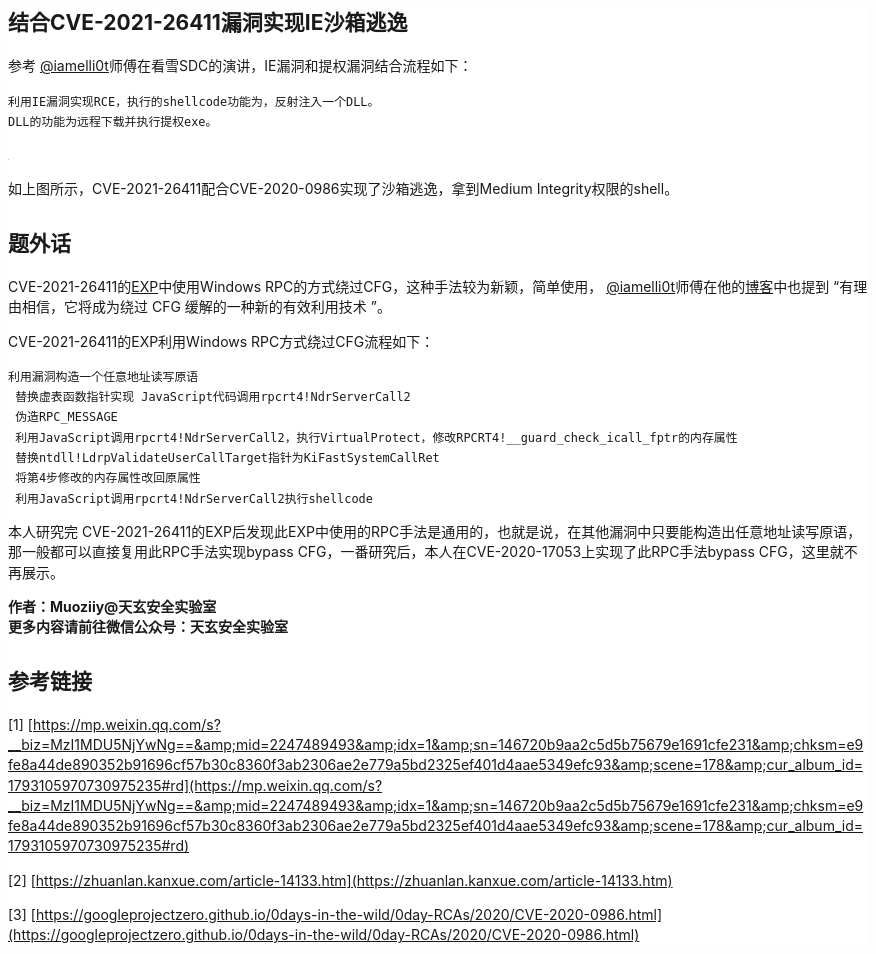 


## 结合CVE-2021-26411漏洞实现IE沙箱逃逸

参考 [@iamelli0t](https://github.com/iamelli0t)师傅在看雪SDC的演讲，IE漏洞和提权漏洞结合流程如下：

```
利用IE漏洞实现RCE，执行的shellcode功能为，反射注入一个DLL。
DLL的功能为远程下载并执行提权exe。
```

[![](data:image/png;base64,iVBORw0KGgoAAAANSUhEUgAAAAEAAAABCAYAAAAfFcSJAAAAAXNSR0IArs4c6QAAAARnQU1BAACxjwv8YQUAAAAJcEhZcwAADsQAAA7EAZUrDhsAAAANSURBVBhXYzh8+PB/AAffA0nNPuCLAAAAAElFTkSuQmCC)](https://p0.ssl.qhimg.com/t01dc84f813959bbac7.png)

如上图所示，CVE-2021-26411配合CVE-2020-0986实现了沙箱逃逸，拿到Medium Integrity权限的shell。



## 题外话

CVE-2021-26411的[EXP](https://enki.co.kr/blog/2021/02/04/ie_0day.html)中使用Windows RPC的方式绕过CFG，这种手法较为新颖，简单使用， [@iamelli0t](https://github.com/iamelli0t)师傅在他的[博客](https://iamelli0t.github.io/2021/04/10/RPC-Bypass-CFG.html)中也提到 “有理由相信，它将成为绕过 CFG 缓解的一种新的有效利用技术 ”。

CVE-2021-26411的EXP利用Windows RPC方式绕过CFG流程如下：

```
利用漏洞构造一个任意地址读写原语
 替换虚表函数指针实现 JavaScript代码调用rpcrt4!NdrServerCall2 
 伪造RPC_MESSAGE
 利用JavaScript调用rpcrt4!NdrServerCall2，执行VirtualProtect，修改RPCRT4!__guard_check_icall_fptr的内存属性
 替换ntdll!LdrpValidateUserCallTarget指针为KiFastSystemCallRet 
 将第4步修改的内存属性改回原属性
 利用JavaScript调用rpcrt4!NdrServerCall2执行shellcode
```

本人研究完 CVE-2021-26411的EXP后发现此EXP中使用的RPC手法是通用的，也就是说，在其他漏洞中只要能构造出任意地址读写原语，那一般都可以直接复用此RPC手法实现bypass CFG，一番研究后，本人在CVE-2020-17053上实现了此RPC手法bypass CFG，这里就不再展示。

**作者：Muoziiy@天玄安全实验室**<br>**更多内容请前往微信公众号：天玄安全实验室**



## 参考链接

[1] [https://mp.weixin.qq.com/s?__biz=MzI1MDU5NjYwNg==&amp;mid=2247489493&amp;idx=1&amp;sn=146720b9aa2c5d5b75679e1691cfe231&amp;chksm=e9fe8a44de890352b91696cf57b30c8360f3ab2306ae2e779a5bd2325ef401d4aae5349efc93&amp;scene=178&amp;cur_album_id=1793105970730975235#rd](https://mp.weixin.qq.com/s?__biz=MzI1MDU5NjYwNg==&amp;mid=2247489493&amp;idx=1&amp;sn=146720b9aa2c5d5b75679e1691cfe231&amp;chksm=e9fe8a44de890352b91696cf57b30c8360f3ab2306ae2e779a5bd2325ef401d4aae5349efc93&amp;scene=178&amp;cur_album_id=1793105970730975235#rd)

[2] [https://zhuanlan.kanxue.com/article-14133.htm](https://zhuanlan.kanxue.com/article-14133.htm)

[3] [https://googleprojectzero.github.io/0days-in-the-wild/0day-RCAs/2020/CVE-2020-0986.html](https://googleprojectzero.github.io/0days-in-the-wild/0day-RCAs/2020/CVE-2020-0986.html)
